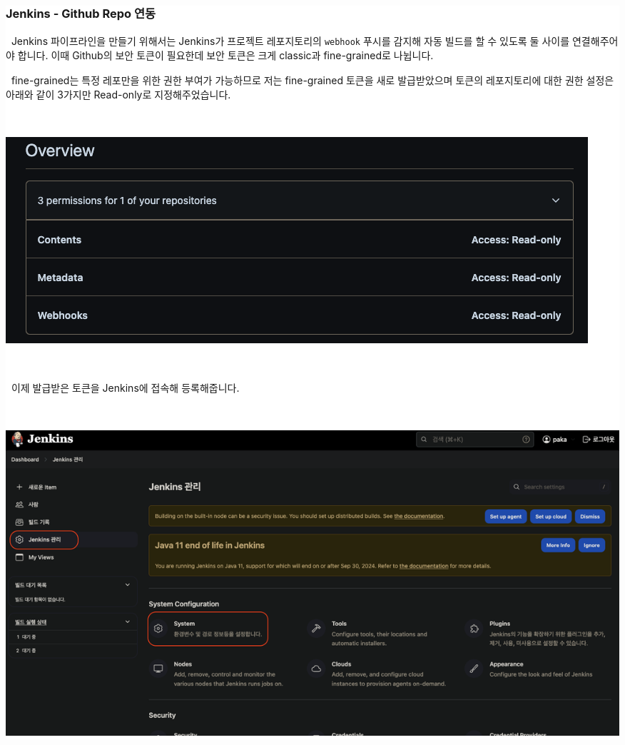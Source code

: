 
### Jenkins - Github Repo 연동

&nbsp;&nbsp;Jenkins 파이프라인을 만들기 위해서는 Jenkins가 프로젝트 레포지토리의 `webhook` 푸시를 감지해 자동 빌드를 할 수 있도록 둘 사이를 연결해주어야 합니다. 이때 Github의 보안 토큰이 필요한데 보안 토큰은 크게 classic과 fine-grained로 나뉩니다.

&nbsp;&nbsp;fine-grained는 특정 레포만을 위한 권한 부여가 가능하므로 저는 fine-grained 토큰을 새로 발급받았으며 토큰의 레포지토리에 대한 권한 설정은 아래와 같이 3가지만 Read-only로 지정해주었습니다.

<br>

![Repo 권한 지정](../images/repo_option.png)

<br>

&nbsp;&nbsp;이제 발급받은 토큰을 Jenkins에 접속해 등록해줍니다.

<br>

![젠킨스 깃허브 토큰 등록](../images/jenkins_setting.png)
